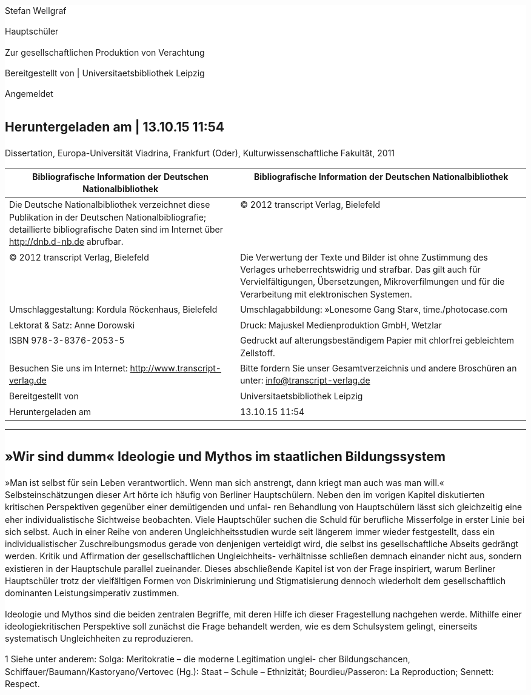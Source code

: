 Stefan Wellgraf

Hauptschüler

Zur gesellschaftlichen Produktion von Verachtung

Bereitgestellt von | Universitaetsbibliothek Leipzig

Angemeldet

Heruntergeladen am | 13.10.15 11:54
---
Dissertation, Europa-Universität Viadrina, Frankfurt (Oder), Kulturwissenschaftliche Fakultät, 2011

|Bibliografische Information der Deutschen Nationalbibliothek|Bibliografische Information der Deutschen Nationalbibliothek|
|---|---|
|Die Deutsche Nationalbibliothek verzeichnet diese Publikation in der Deutschen Nationalbibliografie; detaillierte bibliografische Daten sind im Internet über http://dnb.d-nb.de abrufbar.|© 2012 transcript Verlag, Bielefeld|
|© 2012 transcript Verlag, Bielefeld|Die Verwertung der Texte und Bilder ist ohne Zustimmung des Verlages urheberrechtswidrig und strafbar. Das gilt auch für Vervielfältigungen, Übersetzungen, Mikroverfilmungen und für die Verarbeitung mit elektronischen Systemen.|
|Umschlaggestaltung: Kordula Röckenhaus, Bielefeld|Umschlagabbildung: »Lonesome Gang Star«, time./photocase.com|
|Lektorat & Satz: Anne Dorowski|Druck: Majuskel Medienproduktion GmbH, Wetzlar|
|ISBN 978-3-8376-2053-5|Gedruckt auf alterungsbeständigem Papier mit chlorfrei gebleichtem Zellstoff.|
|Besuchen Sie uns im Internet: http://www.transcript-verlag.de|Bitte fordern Sie unser Gesamtverzeichnis und andere Broschüren an unter: info@transcript-verlag.de|
|Bereitgestellt von | Universitaetsbibliothek Leipzig|Angemeldet|
|Heruntergeladen am | 13.10.15 11:54| |
---
## »Wir sind dumm« Ideologie und Mythos im staatlichen Bildungssystem

»Man ist selbst für sein Leben verantwortlich. Wenn man sich anstrengt, dann kriegt man auch was man will.« Selbsteinschätzungen dieser Art hörte ich häufig von Berliner Hauptschülern. Neben den im vorigen Kapitel diskutierten kritischen Perspektiven gegenüber einer demütigenden und unfai- ren Behandlung von Hauptschülern lässt sich gleichzeitig eine eher individualistische Sichtweise beobachten. Viele Hauptschüler suchen die Schuld für berufliche Misserfolge in erster Linie bei sich selbst. Auch in einer Reihe von anderen Ungleichheitsstudien wurde seit längerem immer wieder festgestellt, dass ein individualistischer Zuschreibungsmodus gerade von denjenigen verteidigt wird, die selbst ins gesellschaftliche Abseits gedrängt werden. Kritik und Affirmation der gesellschaftlichen Ungleichheits- verhältnisse schließen demnach einander nicht aus, sondern existieren in der Hauptschule parallel zueinander. Dieses abschließende Kapitel ist von der Frage inspiriert, warum Berliner Hauptschüler trotz der vielfältigen Formen von Diskriminierung und Stigmatisierung dennoch wiederholt dem gesellschaftlich dominanten Leistungsimperativ zustimmen.

Ideologie und Mythos sind die beiden zentralen Begriffe, mit deren Hilfe ich dieser Fragestellung nachgehen werde. Mithilfe einer ideologiekritischen Perspektive soll zunächst die Frage behandelt werden, wie es dem Schulsystem gelingt, einerseits systematisch Ungleichheiten zu reproduzieren.

1 Siehe unter anderem: Solga: Meritokratie – die moderne Legitimation unglei- cher Bildungschancen, Schiffauer/Baumann/Kastoryano/Vertovec (Hg.): Staat – Schule – Ethnizität; Bourdieu/Passeron: La Reproduction; Sennett: Respect.
